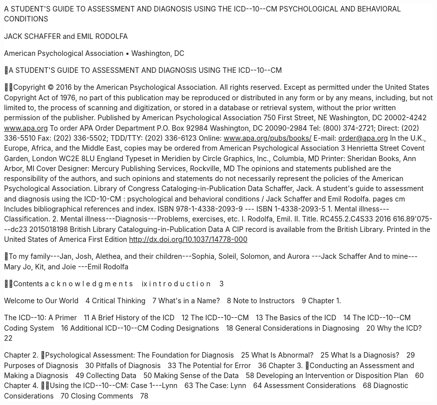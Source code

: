 A STUDENT'S GUIDE TO ASSESSMENT AND DIAGNOSIS USING THE ICD--10--CM
PSYCHOLOGICAL AND BEHAVIORAL CONDITIONS

JACK SCHAFFER and EMIL RODOLFA

American Psychological Association • Washington, DC

A STUDENT'S GUIDE TO ASSESSMENT AND DIAGNOSIS USING THE ICD--10--CM

Copyright © 2016 by the American Psychological Association. All rights
reserved. Except as permitted under the United States Copyright Act of
1976, no part of this publication may be reproduced or distributed in
any form or by any means, including, but not limited to, the process of
scanning and digitization, or stored in a database or retrieval system,
without the prior written permission of the publisher. Published by
American Psychological Association 750 First Street, NE Washington, DC
20002-4242 www.apa.org To order APA Order Department P.O. Box 92984
Washington, DC 20090-2984 Tel: (800) 374-2721; Direct: (202) 336-5510
Fax: (202) 336-5502; TDD/TTY: (202) 336-6123 Online:
www.apa.org/pubs/books/ E-mail: order@apa.org In the U.K., Europe,
Africa, and the Middle East, copies may be ordered from American
Psychological Association 3 Henrietta Street Covent Garden, London WC2E
8LU England Typeset in Meridien by Circle Graphics, Inc., Columbia, MD
Printer: Sheridan Books, Ann Arbor, MI Cover Designer: Mercury
Publishing Services, Rockville, MD The opinions and statements published
are the responsibility of the authors, and such opinions and statements
do not necessarily represent the policies of the American Psychological
Association. Library of Congress Cataloging-in-Publication Data
Schaffer, Jack. A student's guide to assessment and diagnosis using the
ICD-10-CM : psychological and behavioral conditions / Jack Schaffer and
Emil Rodolfa. pages cm Includes bibliographical references and index.
ISBN 978-1-4338-2093-9 --- ISBN 1-4338-2093-5 1. Mental
illness---Classification. 2. Mental illness---Diagnosis---Problems,
exercises, etc. I. Rodolfa, Emil. II. Title. RC455.2.C4S33 2016
616.89'075---dc23 2015018198 British Library Cataloguing-in-Publication
Data A CIP record is available from the British Library. Printed in the
United States of America First Edition
http://dx.doi.org/10.1037/14778-000

To my family---Jan, Josh, Alethea, and their children---Sophia, Soleil,
Solomon, and Aurora ---Jack Schaffer And to mine---Mary Jo, Kit, and
Joie ---Emil Rodolfa

Contents a c k n o w l e d g m e n t s   ix i n t r o d u c t i o n   3

Welcome to Our World  4 Critical Thinking  7 What's in a Name?  8 Note
to Instructors  9 Chapter 1.

The ICD--10: A Primer  11 A Brief History of the ICD  12 The
ICD--10--CM  13 The Basics of the ICD  14 The ICD--10--CM Coding
System  16 Additional ICD--10--CM Coding Designations  18 General
Considerations in Diagnosing  20 Why the ICD?  22

Chapter 2. Psychological Assessment: The Foundation for Diagnosis  25
What Is Abnormal?  25 What Is a Diagnosis?  29 Purposes of Diagnosis  30
Pitfalls of Diagnosis  33 The Potential for Error  36 Chapter 3.
Conducting an Assessment and Making a Diagnosis  49 Collecting Data  50
Making Sense of the Data  58 Developing an Intervention or Disposition
Plan  60 Chapter 4. Using the ICD--10--CM: Case 1---Lynn  63 The Case:
Lynn  64 Assessment Considerations  68 Diagnostic Considerations  70
Closing Comments  78
